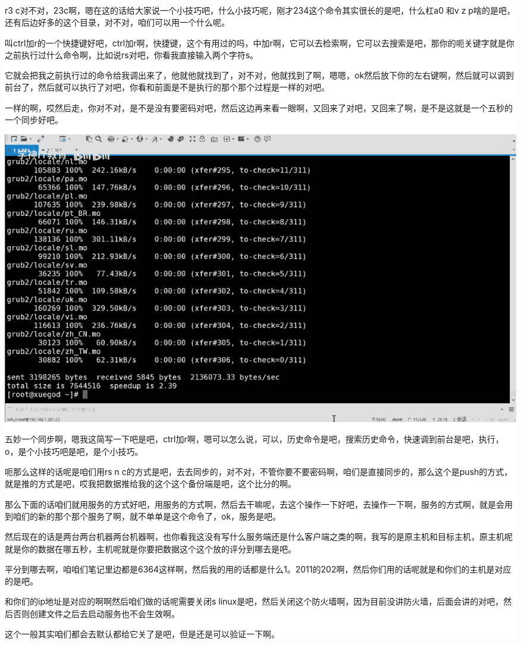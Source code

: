 r3 c对不对，23c啊，嗯在这的话给大家说一个小技巧吧，什么小技巧呢，刚才234这个命令其实很长的是吧，什么杠a0 和v z p啥的是吧，还有后边好多的这个目录，对不对，咱们可以用一个什么呢。

叫ctrl加r的一个快捷键好吧，ctrl加r啊，快捷键，这个有用过的吗，中加r啊，它可以去检索啊，它可以去搜索是吧，那你的呃关键字就是你之前执行过什么命令啊，比如说rs对吧，你看我直接输入两个字符s。

它就会把我之前执行过的命令给我调出来了，他就他就找到了，对不对，他就找到了啊，嗯嗯，ok然后放下你的左右键啊，然后就可以调到前台了，然后就可以执行了对吧，你看和前面是不是执行的那个那个过程是一样的对吧。

一样的啊，哎然后走，你对不对，是不是没有要密码对吧，然后这边再来看一眼啊，又回来了对吧，又回来了啊，是不是这就是一个五秒的一个同步好吧。



![](img/9bd328d27bc91679c5a10008d354be35_15.png)

五妙一个同步啊，嗯我这简写一下吧是吧，ctrl加r啊，嗯可以怎么说，可以，历史命令是吧，搜索历史命令，快速调到前台是吧，执行，o，是个小技巧吧是吧，是个小技巧。

呃那么这样的话呢是咱们用rs n c的方式是吧，去去同步的，对不对，不管你要不要密码啊，咱们是直接同步的，那么这个是push的方式，就是推的方式是吧，哎我把数据推给我的这个这个备份端是吧，这个比分的啊。

那么下面的话咱们就用服务的方式好吧，用服务的方式啊，然后去干嘛呢，去这个操作一下好吧，去操作一下啊，服务的方式啊，就是会用到咱们的新的那个那个服务了啊，就不单单是这个命令了，ok，服务是吧。

然后现在的话是两台两台机器两台机器啊，也你看我这没有写什么服务端还是什么客户端之类的啊，我写的是原主机和目标主机，原主机呢就是你的数据在哪五秒，主机呢就是你要把数据这个这个放的评分到哪去是吧。

平分到哪去啊，咱咱们笔记里边都是6364这样啊，然后我的用的话都是什么1。2011的202啊，然后你们用的话呢就是和你们的主机是对应的是吧。

和你们的ip地址是对应的啊啊然后咱们做的话呢需要关闭s linux是吧，然后关闭这个防火墙啊，因为目前没讲防火墙，后面会讲的对吧，然后否则创建文件之后去启动服务也不会生效啊。

这个一般其实咱们都会去默认都给它关了是吧，但是还是可以验证一下啊。

